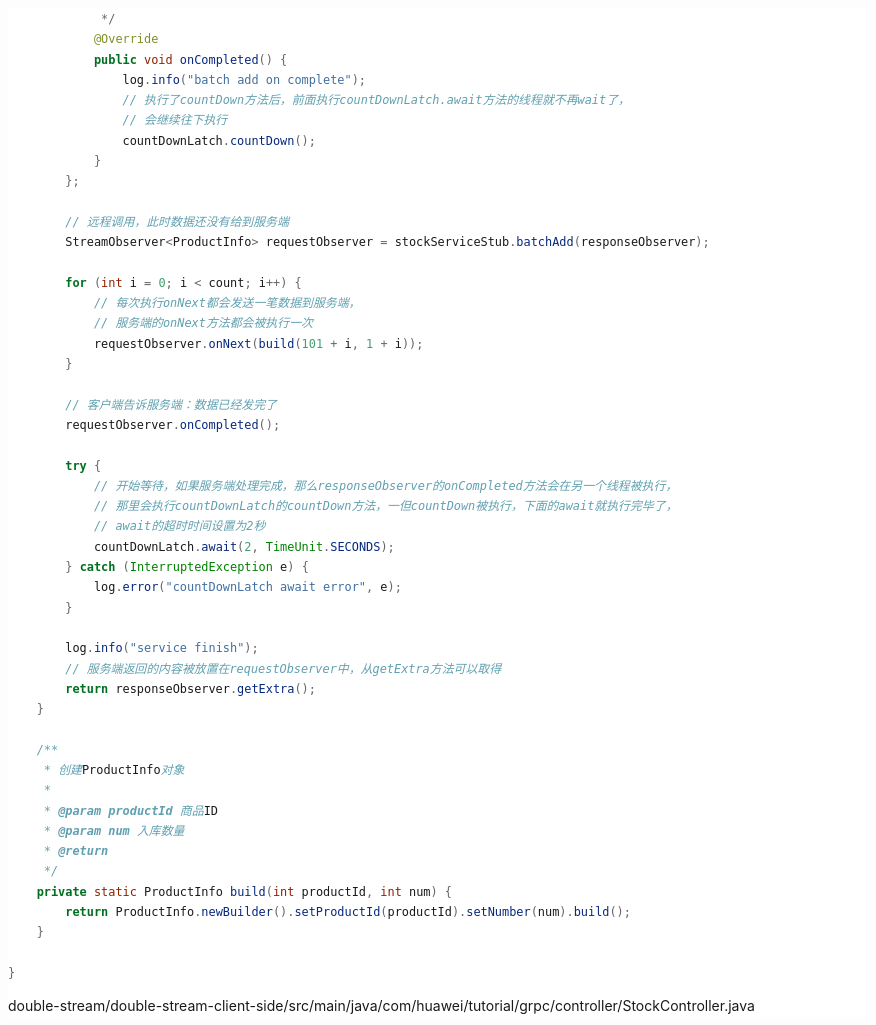 ```java
             */
            @Override
            public void onCompleted() {
                log.info("batch add on complete");
                // 执行了countDown方法后，前面执行countDownLatch.await方法的线程就不再wait了，
                // 会继续往下执行
                countDownLatch.countDown();
            }
        };

        // 远程调用，此时数据还没有给到服务端
        StreamObserver<ProductInfo> requestObserver = stockServiceStub.batchAdd(responseObserver);

        for (int i = 0; i < count; i++) {
            // 每次执行onNext都会发送一笔数据到服务端，
            // 服务端的onNext方法都会被执行一次
            requestObserver.onNext(build(101 + i, 1 + i));
        }

        // 客户端告诉服务端：数据已经发完了
        requestObserver.onCompleted();

        try {
            // 开始等待，如果服务端处理完成，那么responseObserver的onCompleted方法会在另一个线程被执行，
            // 那里会执行countDownLatch的countDown方法，一但countDown被执行，下面的await就执行完毕了，
            // await的超时时间设置为2秒
            countDownLatch.await(2, TimeUnit.SECONDS);
        } catch (InterruptedException e) {
            log.error("countDownLatch await error", e);
        }

        log.info("service finish");
        // 服务端返回的内容被放置在requestObserver中，从getExtra方法可以取得
        return responseObserver.getExtra();
    }

    /**
     * 创建ProductInfo对象
     *
     * @param productId 商品ID
     * @param num 入库数量
     * @return
     */
    private static ProductInfo build(int productId, int num) {
        return ProductInfo.newBuilder().setProductId(productId).setNumber(num).build();
    }

}
```

double-stream/double-stream-client-side/src/main/java/com/huawei/tutorial/grpc/controller/StockController.java
